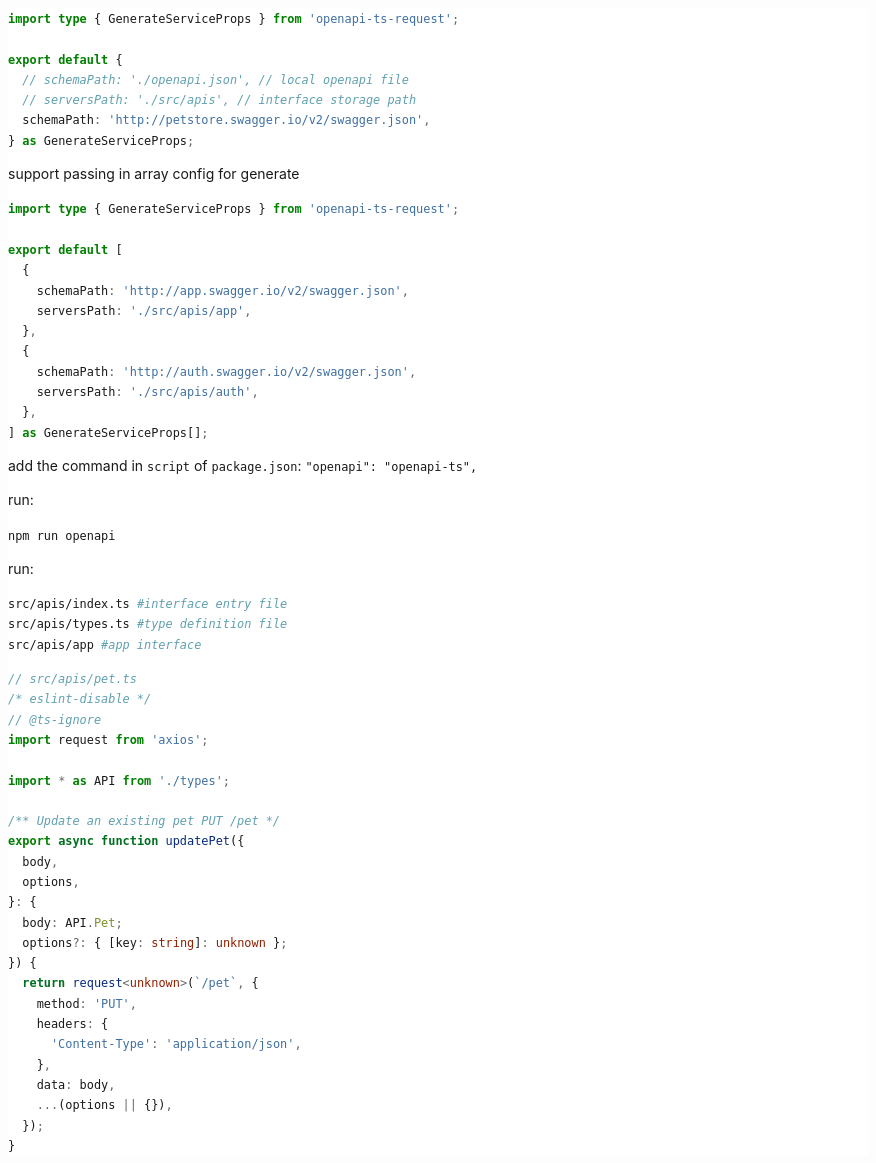 ```ts
import type { GenerateServiceProps } from 'openapi-ts-request';

export default {
  // schemaPath: './openapi.json', // local openapi file
  // serversPath: './src/apis', // interface storage path
  schemaPath: 'http://petstore.swagger.io/v2/swagger.json',
} as GenerateServiceProps;
```

support passing in array config for generate

```ts
import type { GenerateServiceProps } from 'openapi-ts-request';

export default [
  {
    schemaPath: 'http://app.swagger.io/v2/swagger.json',
    serversPath: './src/apis/app',
  },
  {
    schemaPath: 'http://auth.swagger.io/v2/swagger.json',
    serversPath: './src/apis/auth',
  },
] as GenerateServiceProps[];
```

add the command in `script` of `package.json`: `"openapi": "openapi-ts",`

run:

```bash
npm run openapi
```

run:

```bash
src/apis/index.ts #interface entry file
src/apis/types.ts #type definition file
src/apis/app #app interface
```

```typescript
// src/apis/pet.ts
/* eslint-disable */
// @ts-ignore
import request from 'axios';

import * as API from './types';

/** Update an existing pet PUT /pet */
export async function updatePet({
  body,
  options,
}: {
  body: API.Pet;
  options?: { [key: string]: unknown };
}) {
  return request<unknown>(`/pet`, {
    method: 'PUT',
    headers: {
      'Content-Type': 'application/json',
    },
    data: body,
    ...(options || {}),
  });
}

```